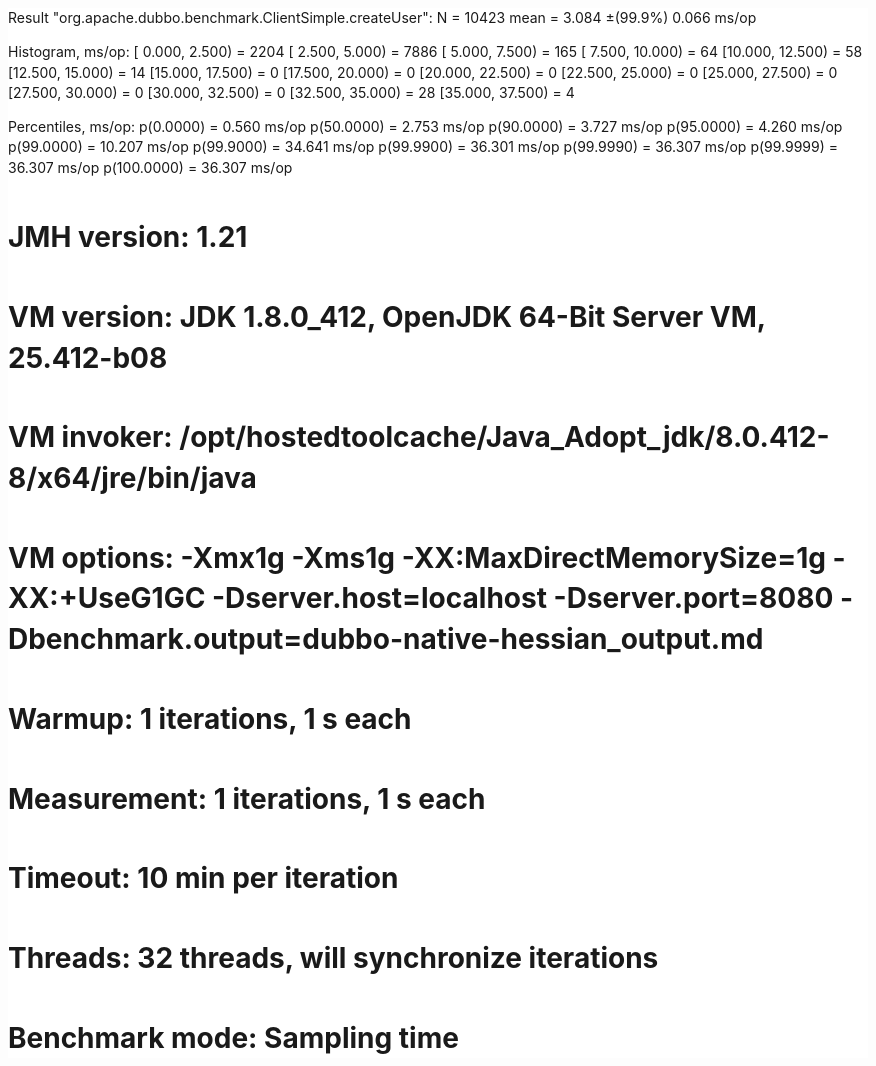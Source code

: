 

Result "org.apache.dubbo.benchmark.ClientSimple.createUser":
  N = 10423
  mean =      3.084 ±(99.9%) 0.066 ms/op

  Histogram, ms/op:
    [ 0.000,  2.500) = 2204 
    [ 2.500,  5.000) = 7886 
    [ 5.000,  7.500) = 165 
    [ 7.500, 10.000) = 64 
    [10.000, 12.500) = 58 
    [12.500, 15.000) = 14 
    [15.000, 17.500) = 0 
    [17.500, 20.000) = 0 
    [20.000, 22.500) = 0 
    [22.500, 25.000) = 0 
    [25.000, 27.500) = 0 
    [27.500, 30.000) = 0 
    [30.000, 32.500) = 0 
    [32.500, 35.000) = 28 
    [35.000, 37.500) = 4 

  Percentiles, ms/op:
      p(0.0000) =      0.560 ms/op
     p(50.0000) =      2.753 ms/op
     p(90.0000) =      3.727 ms/op
     p(95.0000) =      4.260 ms/op
     p(99.0000) =     10.207 ms/op
     p(99.9000) =     34.641 ms/op
     p(99.9900) =     36.301 ms/op
     p(99.9990) =     36.307 ms/op
     p(99.9999) =     36.307 ms/op
    p(100.0000) =     36.307 ms/op


# JMH version: 1.21
# VM version: JDK 1.8.0_412, OpenJDK 64-Bit Server VM, 25.412-b08
# VM invoker: /opt/hostedtoolcache/Java_Adopt_jdk/8.0.412-8/x64/jre/bin/java
# VM options: -Xmx1g -Xms1g -XX:MaxDirectMemorySize=1g -XX:+UseG1GC -Dserver.host=localhost -Dserver.port=8080 -Dbenchmark.output=dubbo-native-hessian_output.md
# Warmup: 1 iterations, 1 s each
# Measurement: 1 iterations, 1 s each
# Timeout: 10 min per iteration
# Threads: 32 threads, will synchronize iterations
# Benchmark mode: Sampling time